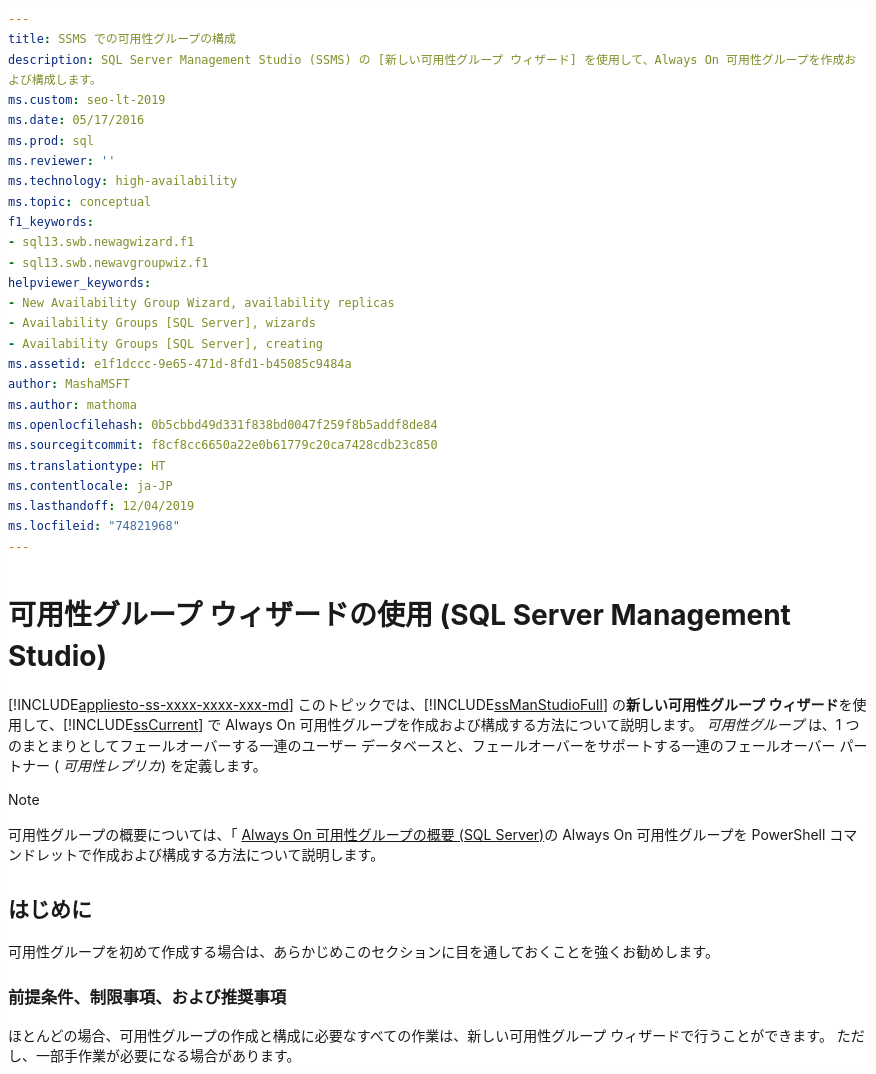 ```yaml
---
title: SSMS での可用性グループの構成
description: SQL Server Management Studio (SSMS) の [新しい可用性グループ ウィザード] を使用して、Always On 可用性グループを作成および構成します。
ms.custom: seo-lt-2019
ms.date: 05/17/2016
ms.prod: sql
ms.reviewer: ''
ms.technology: high-availability
ms.topic: conceptual
f1_keywords:
- sql13.swb.newagwizard.f1
- sql13.swb.newavgroupwiz.f1
helpviewer_keywords:
- New Availability Group Wizard, availability replicas
- Availability Groups [SQL Server], wizards
- Availability Groups [SQL Server], creating
ms.assetid: e1f1dccc-9e65-471d-8fd1-b45085c9484a
author: MashaMSFT
ms.author: mathoma
ms.openlocfilehash: 0b5cbbd49d331f838bd0047f259f8b5addf8de84
ms.sourcegitcommit: f8cf8cc6650a22e0b61779c20ca7428cdb23c850
ms.translationtype: HT
ms.contentlocale: ja-JP
ms.lasthandoff: 12/04/2019
ms.locfileid: "74821968"
---
```

# <a name="use-the-availability-group-wizard-sql-server-management-studio"></a>可用性グループ ウィザードの使用 (SQL Server Management Studio)
[!INCLUDE[appliesto-ss-xxxx-xxxx-xxx-md](../../../includes/appliesto-ss-xxxx-xxxx-xxx-md.md)]
  このトピックでは、[!INCLUDE[ssManStudioFull](../../../includes/ssmanstudiofull-md.md)] の**新しい可用性グループ ウィザード**を使用して、[!INCLUDE[ssCurrent](../../../includes/sscurrent-md.md)] で Always On 可用性グループを作成および構成する方法について説明します。 *可用性グループ* は、1 つのまとまりとしてフェールオーバーする一連のユーザー データベースと、フェールオーバーをサポートする一連のフェールオーバー パートナー ( *可用性レプリカ*) を定義します。  
  
> [!NOTE]  
>  可用性グループの概要については、「 [Always On 可用性グループの概要 &#40;SQL Server&#41;](../../../database-engine/availability-groups/windows/overview-of-always-on-availability-groups-sql-server.md)の Always On 可用性グループを PowerShell コマンドレットで作成および構成する方法について説明します。  
    
##  <a name="BeforeYouBegin"></a> はじめに  
 可用性グループを初めて作成する場合は、あらかじめこのセクションに目を通しておくことを強くお勧めします。  
  
###  <a name="Prerequisites"></a> 前提条件、制限事項、および推奨事項  

ほとんどの場合、可用性グループの作成と構成に必要なすべての作業は、新しい可用性グループ ウィザードで行うことができます。 ただし、一部手作業が必要になる場合があります。  
  